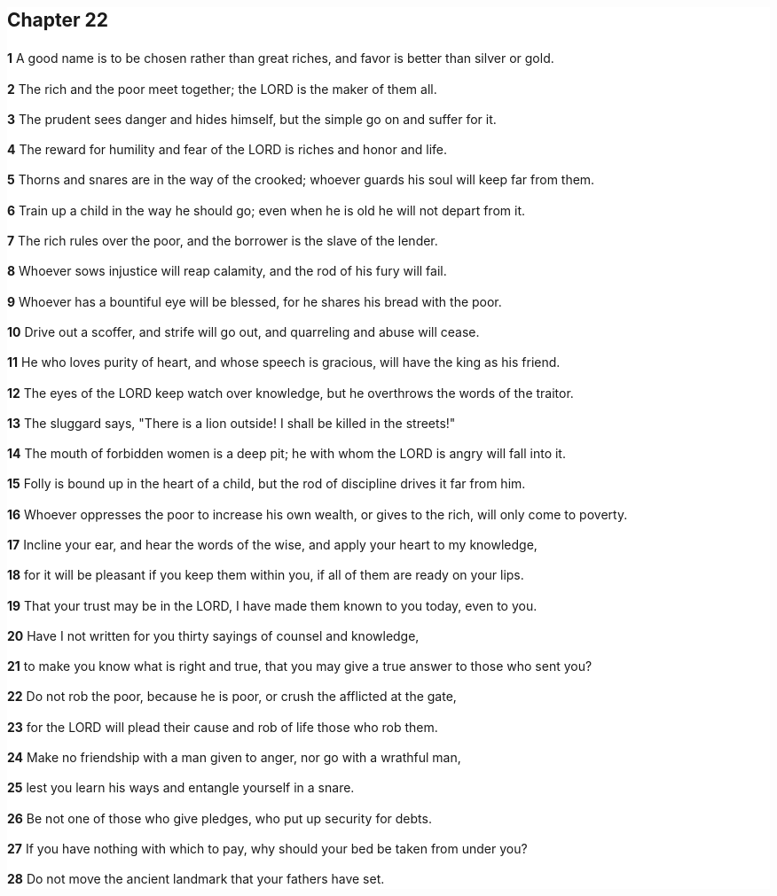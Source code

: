 ## Chapter 22

**1** A good name is to be chosen rather than great riches, and favor is better than silver or gold.

**2** The rich and the poor meet together; the LORD is the maker of them all.

**3** The prudent sees danger and hides himself, but the simple go on and suffer for it.

**4** The reward for humility and fear of the LORD is riches and honor and life.

**5** Thorns and snares are in the way of the crooked; whoever guards his soul will keep far from them.

**6** Train up a child in the way he should go; even when he is old he will not depart from it.

**7** The rich rules over the poor, and the borrower is the slave of the lender.

**8** Whoever sows injustice will reap calamity, and the rod of his fury will fail.

**9** Whoever has a bountiful eye will be blessed, for he shares his bread with the poor.

**10** Drive out a scoffer, and strife will go out, and quarreling and abuse will cease.

**11** He who loves purity of heart, and whose speech is gracious, will have the king as his friend.

**12** The eyes of the LORD keep watch over knowledge, but he overthrows the words of the traitor.

**13** The sluggard says, "There is a lion outside! I shall be killed in the streets!"

**14** The mouth of forbidden women is a deep pit; he with whom the LORD is angry will fall into it.

**15** Folly is bound up in the heart of a child, but the rod of discipline drives it far from him.

**16** Whoever oppresses the poor to increase his own wealth, or gives to the rich, will only come to poverty.

**17** Incline your ear, and hear the words of the wise, and apply your heart to my knowledge,

**18** for it will be pleasant if you keep them within you, if all of them are ready on your lips.

**19** That your trust may be in the LORD, I have made them known to you today, even to you.

**20** Have I not written for you thirty sayings of counsel and knowledge,

**21** to make you know what is right and true, that you may give a true answer to those who sent you?

**22** Do not rob the poor, because he is poor, or crush the afflicted at the gate,

**23** for the LORD will plead their cause and rob of life those who rob them.

**24** Make no friendship with a man given to anger, nor go with a wrathful man,

**25** lest you learn his ways and entangle yourself in a snare.

**26** Be not one of those who give pledges, who put up security for debts.

**27** If you have nothing with which to pay, why should your bed be taken from under you?

**28** Do not move the ancient landmark that your fathers have set.
